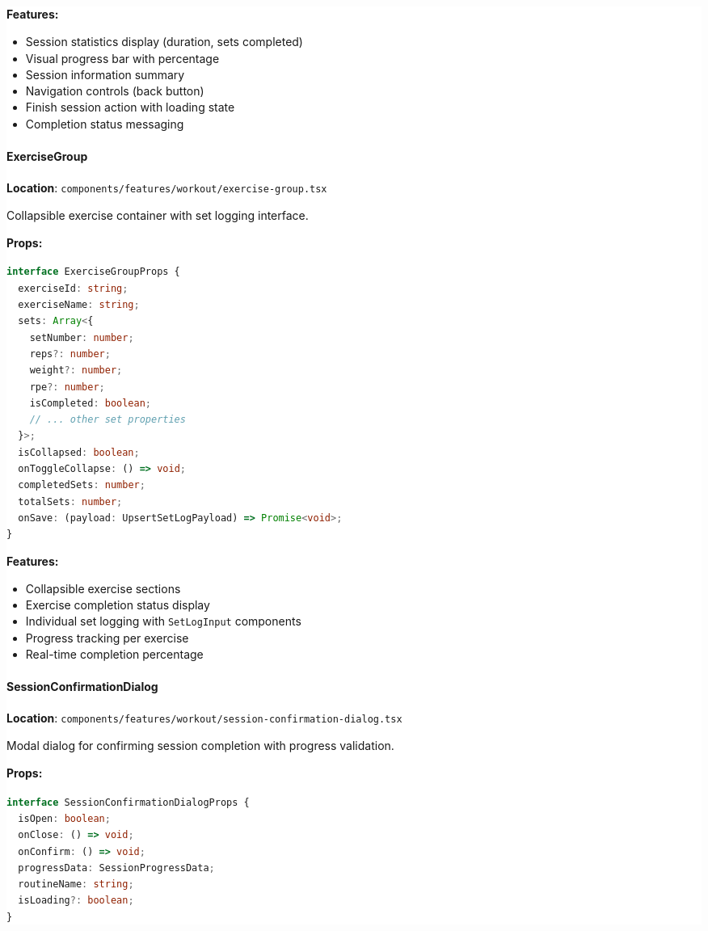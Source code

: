 **Features:**
- Session statistics display (duration, sets completed)
- Visual progress bar with percentage
- Session information summary
- Navigation controls (back button)
- Finish session action with loading state
- Completion status messaging

#### ExerciseGroup
**Location**: `components/features/workout/exercise-group.tsx`

Collapsible exercise container with set logging interface.

**Props:**
```typescript
interface ExerciseGroupProps {
  exerciseId: string;
  exerciseName: string;
  sets: Array<{
    setNumber: number;
    reps?: number;
    weight?: number;
    rpe?: number;
    isCompleted: boolean;
    // ... other set properties
  }>;
  isCollapsed: boolean;
  onToggleCollapse: () => void;
  completedSets: number;
  totalSets: number;
  onSave: (payload: UpsertSetLogPayload) => Promise<void>;
}
```

**Features:**
- Collapsible exercise sections
- Exercise completion status display
- Individual set logging with `SetLogInput` components
- Progress tracking per exercise
- Real-time completion percentage

#### SessionConfirmationDialog
**Location**: `components/features/workout/session-confirmation-dialog.tsx`

Modal dialog for confirming session completion with progress validation.

**Props:**
```typescript
interface SessionConfirmationDialogProps {
  isOpen: boolean;
  onClose: () => void;
  onConfirm: () => void;
  progressData: SessionProgressData;
  routineName: string;
  isLoading?: boolean;
}
```
